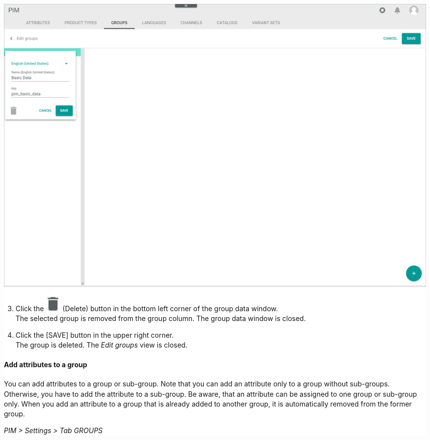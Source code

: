   ![Edit group data](/Assets/Screenshots/PIM/Settings/AttributeGroups/EditGroupData.png "[Edit group data]")

3. Click the ![Delete](/Assets/Icons/Trash01.png "[Delete]") (Delete) button in the bottom left corner of the group data window.    
  The selected group is removed from the group column. The group data window is closed.

4. Click the [SAVE] button in the upper right corner.  
  The group is deleted. The *Edit groups* view is closed.


#### Add attributes to a group

You can add attributes to a group or sub-group. Note that you can add an attribute only to a group without sub-groups. Otherwise, you have to add the attribute to a sub-group. Be aware, that an attribute can be assigned to one group or sub-group only. When you add an attribute to a group that is already added to another group, it is automatically removed from the former group.

*PIM > Settings > Tab GROUPS*
